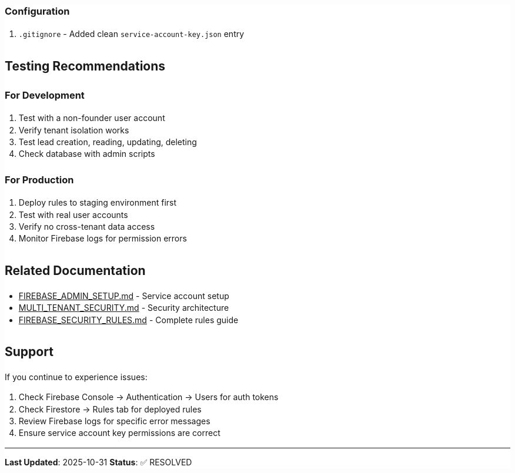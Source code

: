 ### Configuration
1. `.gitignore` - Added clean `service-account-key.json` entry

## Testing Recommendations

### For Development
1. Test with a non-founder user account
2. Verify tenant isolation works
3. Test lead creation, reading, updating, deleting
4. Check database with admin scripts

### For Production
1. Deploy rules to staging environment first
2. Test with real user accounts
3. Verify no cross-tenant data access
4. Monitor Firebase logs for permission errors

## Related Documentation

- [FIREBASE_ADMIN_SETUP.md](./FIREBASE_ADMIN_SETUP.md) - Service account setup
- [MULTI_TENANT_SECURITY.md](./MULTI_TENANT_SECURITY.md) - Security architecture
- [FIREBASE_SECURITY_RULES.md](./FIREBASE_SECURITY_RULES.md) - Complete rules guide

## Support

If you continue to experience issues:

1. Check Firebase Console → Authentication → Users for auth tokens
2. Check Firestore → Rules tab for deployed rules
3. Review Firebase logs for specific error messages
4. Ensure service account key permissions are correct

---

**Last Updated**: 2025-10-31
**Status**: ✅ RESOLVED
